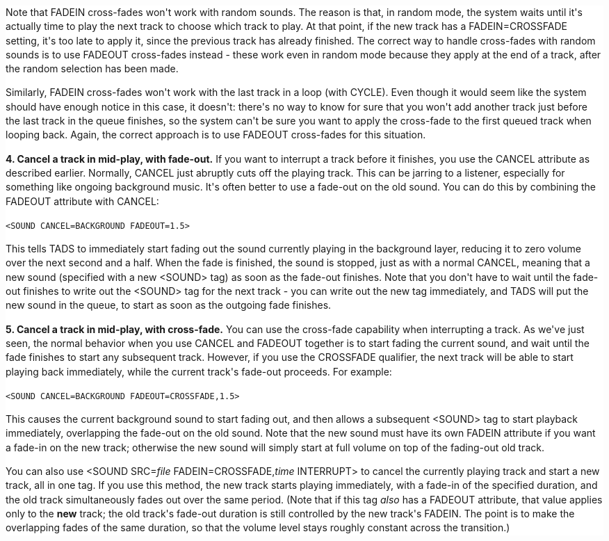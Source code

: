Note that FADEIN cross-fades won\'t work with random sounds. The reason
is that, in random mode, the system waits until it\'s actually time to
play the next track to choose which track to play. At that point, if the
new track has a FADEIN=CROSSFADE setting, it\'s too late to apply it,
since the previous track has already finished. The correct way to handle
cross-fades with random sounds is to use FADEOUT cross-fades instead -
these work even in random mode because they apply at the end of a track,
after the random selection has been made.

Similarly, FADEIN cross-fades won\'t work with the last track in a loop
(with CYCLE). Even though it would seem like the system should have
enough notice in this case, it doesn\'t: there\'s no way to know for
sure that you won\'t add another track just before the last track in the
queue finishes, so the system can\'t be sure you want to apply the
cross-fade to the first queued track when looping back. Again, the
correct approach is to use FADEOUT cross-fades for this situation.

**4. Cancel a track in mid-play, with fade-out.** If you want to
interrupt a track before it finishes, you use the CANCEL attribute as
described earlier. Normally, CANCEL just abruptly cuts off the playing
track. This can be jarring to a listener, especially for something like
ongoing background music. It\'s often better to use a fade-out on the
old sound. You can do this by combining the FADEOUT attribute with
CANCEL:

    <SOUND CANCEL=BACKGROUND FADEOUT=1.5>

This tells TADS to immediately start fading out the sound currently
playing in the background layer, reducing it to zero volume over the
next second and a half. When the fade is finished, the sound is stopped,
just as with a normal CANCEL, meaning that a new sound (specified with a
new \<SOUND\> tag) as soon as the fade-out finishes. Note that you
don\'t have to wait until the fade-out finishes to write out the
\<SOUND\> tag for the next track - you can write out the new tag
immediately, and TADS will put the new sound in the queue, to start as
soon as the outgoing fade finishes.

**5. Cancel a track in mid-play, with cross-fade.** You can use the
cross-fade capability when interrupting a track. As we\'ve just seen,
the normal behavior when you use CANCEL and FADEOUT together is to start
fading the current sound, and wait until the fade finishes to start any
subsequent track. However, if you use the CROSSFADE qualifier, the next
track will be able to start playing back immediately, while the current
track\'s fade-out proceeds. For example:

    <SOUND CANCEL=BACKGROUND FADEOUT=CROSSFADE,1.5>

This causes the current background sound to start fading out, and then
allows a subsequent \<SOUND\> tag to start playback immediately,
overlapping the fade-out on the old sound. Note that the new sound must
have its own FADEIN attribute if you want a fade-in on the new track;
otherwise the new sound will simply start at full volume on top of the
fading-out old track.

You can also use \<SOUND SRC=*file* FADEIN=CROSSFADE,*time* INTERRUPT\>
to cancel the currently playing track and start a new track, all in one
tag. If you use this method, the new track starts playing immediately,
with a fade-in of the specified duration, and the old track
simultaneously fades out over the same period. (Note that if this tag
*also* has a FADEOUT attribute, that value applies only to the **new**
track; the old track\'s fade-out duration is still controlled by the new
track\'s FADEIN. The point is to make the overlapping fades of the same
duration, so that the volume level stays roughly constant across the
transition.)

